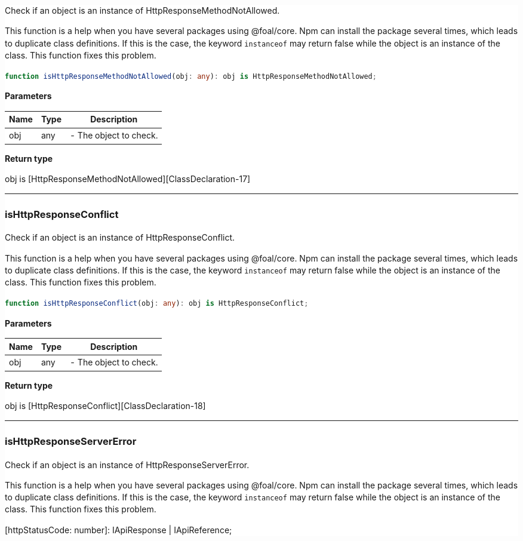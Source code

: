 Check if an object is an instance of HttpResponseMethodNotAllowed.

This function is a help when you have several packages using @foal/core.
Npm can install the package several times, which leads to duplicate class
definitions. If this is the case, the keyword `instanceof` may return false
while the object is an instance of the class. This function fixes this
problem.

```typescript
function isHttpResponseMethodNotAllowed(obj: any): obj is HttpResponseMethodNotAllowed;
```

**Parameters**

| Name | Type | Description            |
| ---- | ---- | ---------------------- |
| obj  | any  | - The object to check. |

**Return type**

obj is [HttpResponseMethodNotAllowed][ClassDeclaration-17]

----------

### isHttpResponseConflict

Check if an object is an instance of HttpResponseConflict.

This function is a help when you have several packages using @foal/core.
Npm can install the package several times, which leads to duplicate class
definitions. If this is the case, the keyword `instanceof` may return false
while the object is an instance of the class. This function fixes this
problem.

```typescript
function isHttpResponseConflict(obj: any): obj is HttpResponseConflict;
```

**Parameters**

| Name | Type | Description            |
| ---- | ---- | ---------------------- |
| obj  | any  | - The object to check. |

**Return type**

obj is [HttpResponseConflict][ClassDeclaration-18]

----------

### isHttpResponseServerError

Check if an object is an instance of HttpResponseServerError.

This function is a help when you have several packages using @foal/core.
Npm can install the package several times, which leads to duplicate class
definitions. If this is the case, the keyword `instanceof` may return false
while the object is an instance of the class. This function fixes this
problem.


[path: string]: IApiPathItem;
[httpStatusCode: number]: IApiResponse | IApiReference;